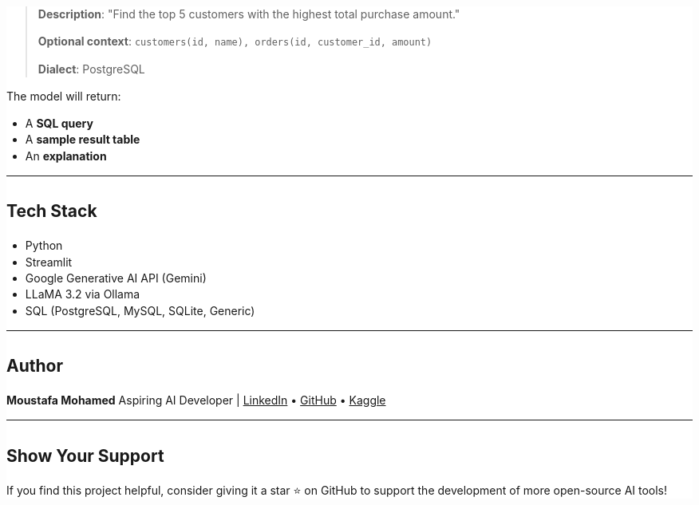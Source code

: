 > **Description**: "Find the top 5 customers with the highest total purchase amount."
>
> **Optional context**: `customers(id, name), orders(id, customer_id, amount)`
>
> **Dialect**: PostgreSQL

The model will return:

* A **SQL query**
* A **sample result table**
* An **explanation**

---

## Tech Stack

* Python
* Streamlit
* Google Generative AI API (Gemini)
* LLaMA 3.2 via Ollama
* SQL (PostgreSQL, MySQL, SQLite, Generic)

---

## Author

**Moustafa Mohamed**
Aspiring AI Developer | [LinkedIn](https://www.linkedin.com/in/moustafamohamed01/) • [GitHub](https://github.com/MoustafaMohamed01) • [Kaggle](https://www.kaggle.com/moustafamohamed01)

---

## Show Your Support

If you find this project helpful, consider giving it a star ⭐ on GitHub to support the development of more open-source AI tools!
